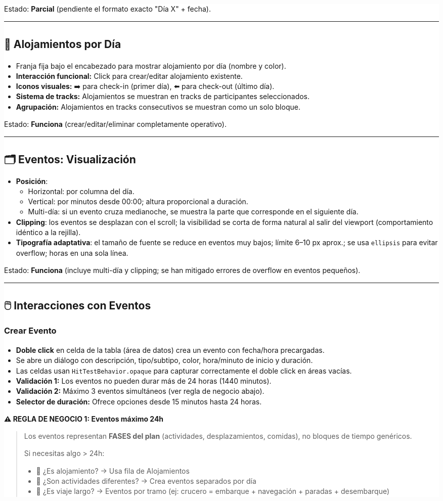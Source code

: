 Estado: **Parcial** (pendiente el formato exacto "Día X" + fecha).

---

## 🏨 Alojamientos por Día
- Franja fija bajo el encabezado para mostrar alojamiento por día (nombre y color).
- **Interacción funcional:** Click para crear/editar alojamiento existente.
- **Iconos visuales:** ➡️ para check-in (primer día), ⬅️ para check-out (último día).
- **Sistema de tracks:** Alojamientos se muestran en tracks de participantes seleccionados.
- **Agrupación:** Alojamientos en tracks consecutivos se muestran como un solo bloque.

Estado: **Funciona** (crear/editar/eliminar completamente operativo).

---

## 🗂️ Eventos: Visualización
- **Posición**:
  - Horizontal: por columna del día.
  - Vertical: por minutos desde 00:00; altura proporcional a duración.
  - Multi-día: si un evento cruza medianoche, se muestra la parte que corresponde en el siguiente día.
- **Clipping**: los eventos se desplazan con el scroll; la visibilidad se corta de forma natural al salir del viewport (comportamiento idéntico a la rejilla).
- **Tipografía adaptativa**: el tamaño de fuente se reduce en eventos muy bajos; límite 6–10 px aprox.; se usa `ellipsis` para evitar overflow; horas en una sola línea.

Estado: **Funciona** (incluye multi-día y clipping; se han mitigado errores de overflow en eventos pequeños).

---

## 🖱️ Interacciones con Eventos

### Crear Evento
- **Doble click** en celda de la tabla (área de datos) crea un evento con fecha/hora precargadas.
- Se abre un diálogo con descripción, tipo/subtipo, color, hora/minuto de inicio y duración.
- Las celdas usan `HitTestBehavior.opaque` para capturar correctamente el doble click en áreas vacías.
- **Validación 1:** Los eventos no pueden durar más de 24 horas (1440 minutos).
- **Validación 2:** Máximo 3 eventos simultáneos (ver regla de negocio abajo).
- **Selector de duración:** Ofrece opciones desde 15 minutos hasta 24 horas.

**⚠️ REGLA DE NEGOCIO 1: Eventos máximo 24h**
> Los eventos representan **FASES del plan** (actividades, desplazamientos, comidas), no bloques de tiempo genéricos.
> 
> Si necesitas algo > 24h:
> - 🏨 ¿Es alojamiento? → Usa fila de Alojamientos
> - 🎯 ¿Son actividades diferentes? → Crea eventos separados por día
> - 🚢 ¿Es viaje largo? → Eventos por tramo (ej: crucero = embarque + navegación + paradas + desembarque)
